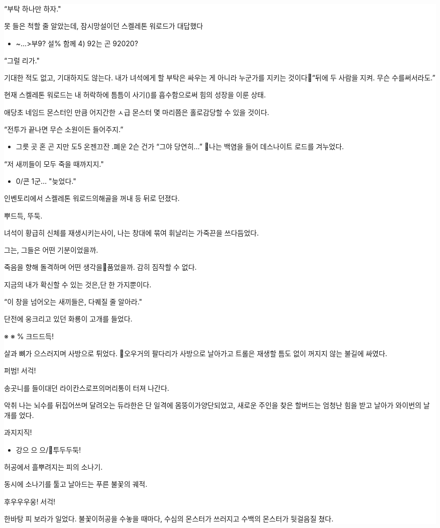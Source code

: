 “부탁 하나만 하자."

못 들은 척할 줄 알았는데, 잠시망설이던 스켈레톤 워로드가 대답했다
- ~…>부9? 설% 함께 4) 92는 곤 92020?

“그럴 리가."

기대한 적도 없고, 기대하지도 않는다. 내가 녀석에게 할 부탁은 싸우는 게 아니라 누군가를 지키는 것이다“뒤에 두 사람을 지켜. 무슨 수를써서라도.”

현재 스켈레톤 워로드는 내 허락하에 틈틈이 사기()를 흡수함으로써 힘의 성장을 이룬 상태.

애당초 네임드 몬스터인 만큼 어지간한 ㅅ급 몬스터 몇 마리쯤은 홀로감당할 수 있을 것이다.

“전투가 끝나면 무슨 소원이든 들어주지.”

- 그릇 곳 혼 곤 지만 도5 온젠끄잔 .폐운 2슨 건가
“그야 당연히…”
나는 백염을 들어 데스나이트 로드를 겨누었다.

“저 새끼들이 모두 죽을 때까지지."

- 0/콘 1군…
"늦었다."

인벤토리에서 스켈레톤 워로드의해골을 꺼내 등 뒤로 던졌다.

뿌드득, 뚜둑.

녀석이 황급히 신체를 재생시키는사이, 나는 창대에 묶여 휘날리는 가죽끈을 쓰다듬었다.

그는, 그들은 어떤 기분이었을까.

죽음을 향해 돌격하며 어떤 생각을품었을까. 감히 짐작할 수 없다.

지금의 내가 확신할 수 있는 것은,단 한 가지뿐이다.

“이 창을 넘어오는 새끼들은, 다퀘질 줄 알아라."

단전에 웅크리고 있던 화룡이 고개를 들었다.

※ ※ %
크드드득!

살과 뼈가 으스러지며 사방으로 튀었다.
오우거의 팔다리가 사방으로 날아가고 트롤은 재생할 틈도 없이 꺼지지 않는 불길에 싸였다.

퍼범! 서걱!

송곳니를 들이대던 라이칸스로프의머리통이 터져 나간다.

악취 나는 뇌수를 뒤집어쓰며 달려오는 듀라한은 단 일격에 몸뚱이가양단되었고, 새로운 주인을 찾은 할버드는 엄청난 힘을 받고 날아가 와이번의 날개를 었다.

과지지직!

- 강으 으 으/투두두둑!

허공에서 흘뿌려지는 피의 소나기.

동시에 소나기를 툴고 날아드는 푸른 불꽃의 궤적.

후우우우웅! 서걱!

한바탕 피 보라가 일었다. 불꽃이허공을 수놓을 때마다, 수심의 몬스터가 쓰러지고 수백의 몬스터가 뒷걸음질 쳤다.
